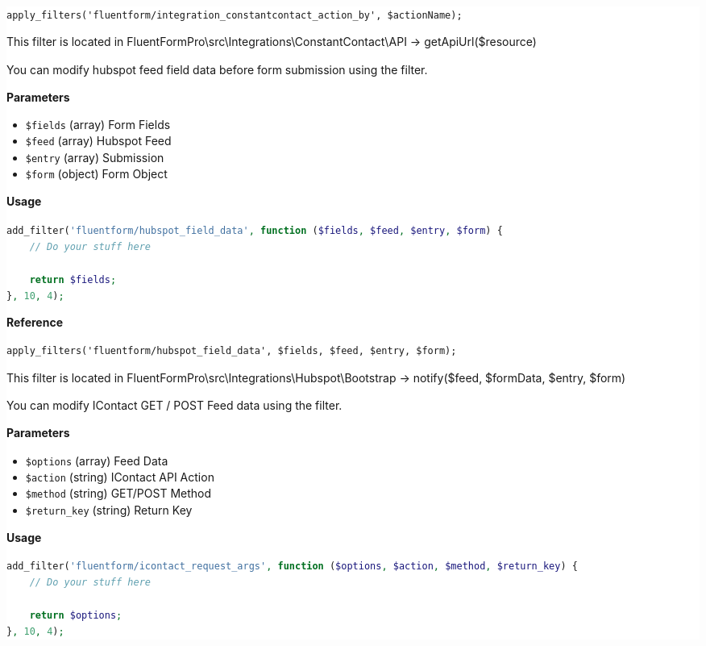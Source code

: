 `apply_filters('fluentform/integration_constantcontact_action_by', $actionName);`

This filter is located in FluentFormPro\src\Integrations\ConstantContact\API -> getApiUrl($resource)

</explain-block>

<explain-block title="fluentform/hubspot_field_data">

You can modify hubspot feed field data before form submission using the filter.

**Parameters**

- `$fields` (array) Form Fields
- `$feed` (array) Hubspot Feed
- `$entry` (array) Submission
- `$form` (object) Form Object

**Usage**

```php
add_filter('fluentform/hubspot_field_data', function ($fields, $feed, $entry, $form) {
    // Do your stuff here
    
    return $fields;
}, 10, 4);

```

**Reference**

`apply_filters('fluentform/hubspot_field_data', $fields, $feed, $entry, $form);`

This filter is located in FluentFormPro\src\Integrations\Hubspot\Bootstrap -> notify($feed, $formData, $entry, $form)

</explain-block>

<explain-block title="fluentform/icontact_request_args">

You can modify IContact GET / POST Feed data using the filter.

**Parameters**

- `$options` (array) Feed Data
- `$action` (string) IContact API Action
- `$method` (string) GET/POST Method
- `$return_key` (string) Return Key

**Usage**

```php
add_filter('fluentform/icontact_request_args', function ($options, $action, $method, $return_key) {
    // Do your stuff here
    
    return $options;
}, 10, 4);

```
